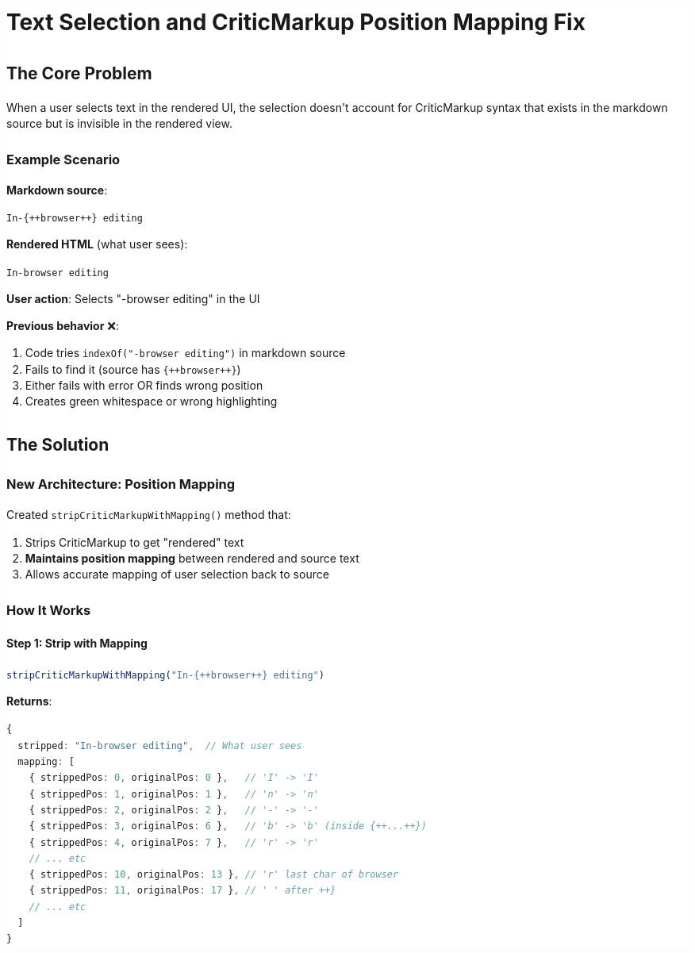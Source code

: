 # Text Selection and CriticMarkup Position Mapping Fix

## The Core Problem

When a user selects text in the rendered UI, the selection doesn't account for CriticMarkup syntax that exists in the markdown source but is invisible in the rendered view.

### Example Scenario

**Markdown source**:
```markdown
In-{++browser++} editing
```

**Rendered HTML** (what user sees):
```
In-browser editing
```

**User action**: Selects "-browser editing" in the UI

**Previous behavior** ❌:
1. Code tries `indexOf("-browser editing")` in markdown source
2. Fails to find it (source has `{++browser++}`)
3. Either fails with error OR finds wrong position
4. Creates green whitespace or wrong highlighting

## The Solution

### New Architecture: Position Mapping

Created `stripCriticMarkupWithMapping()` method that:
1. Strips CriticMarkup to get "rendered" text
2. **Maintains position mapping** between rendered and source text
3. Allows accurate mapping of user selection back to source

### How It Works

#### Step 1: Strip with Mapping
```typescript
stripCriticMarkupWithMapping("In-{++browser++} editing")
```

**Returns**:
```typescript
{
  stripped: "In-browser editing",  // What user sees
  mapping: [
    { strippedPos: 0, originalPos: 0 },   // 'I' -> 'I'
    { strippedPos: 1, originalPos: 1 },   // 'n' -> 'n'
    { strippedPos: 2, originalPos: 2 },   // '-' -> '-'
    { strippedPos: 3, originalPos: 6 },   // 'b' -> 'b' (inside {++...++})
    { strippedPos: 4, originalPos: 7 },   // 'r' -> 'r'
    // ... etc
    { strippedPos: 10, originalPos: 13 }, // 'r' last char of browser
    { strippedPos: 11, originalPos: 17 }, // ' ' after ++}
    // ... etc
  ]
}
```
